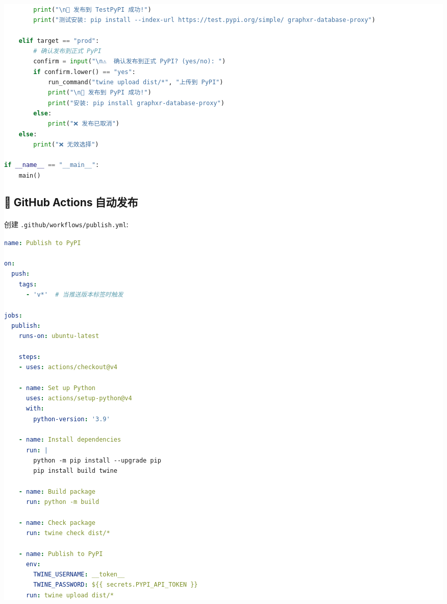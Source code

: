 ```python
        print("\n🎉 发布到 TestPyPI 成功!")
        print("测试安装: pip install --index-url https://test.pypi.org/simple/ graphxr-database-proxy")
        
    elif target == "prod":
        # 确认发布到正式 PyPI
        confirm = input("\n⚠️  确认发布到正式 PyPI? (yes/no): ")
        if confirm.lower() == "yes":
            run_command("twine upload dist/*", "上传到 PyPI")
            print("\n🎉 发布到 PyPI 成功!")
            print("安装: pip install graphxr-database-proxy")
        else:
            print("❌ 发布已取消")
    else:
        print("❌ 无效选择")

if __name__ == "__main__":
    main()
```

## 🔄 GitHub Actions 自动发布

创建 `.github/workflows/publish.yml`:

```yaml
name: Publish to PyPI

on:
  push:
    tags:
      - 'v*'  # 当推送版本标签时触发

jobs:
  publish:
    runs-on: ubuntu-latest
    
    steps:
    - uses: actions/checkout@v4
    
    - name: Set up Python
      uses: actions/setup-python@v4
      with:
        python-version: '3.9'
    
    - name: Install dependencies
      run: |
        python -m pip install --upgrade pip
        pip install build twine
    
    - name: Build package
      run: python -m build
    
    - name: Check package
      run: twine check dist/*
    
    - name: Publish to PyPI
      env:
        TWINE_USERNAME: __token__
        TWINE_PASSWORD: ${{ secrets.PYPI_API_TOKEN }}
      run: twine upload dist/*
```

